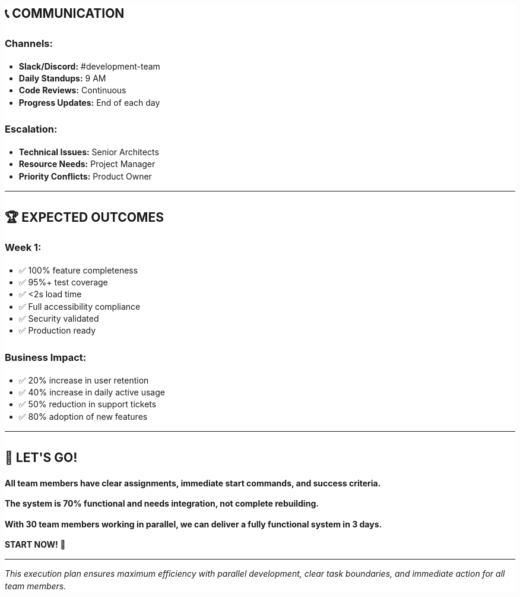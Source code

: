 
## 📞 **COMMUNICATION**

### **Channels:**
- **Slack/Discord:** #development-team
- **Daily Standups:** 9 AM
- **Code Reviews:** Continuous
- **Progress Updates:** End of each day

### **Escalation:**
- **Technical Issues:** Senior Architects
- **Resource Needs:** Project Manager
- **Priority Conflicts:** Product Owner

---

## 🏆 **EXPECTED OUTCOMES**

### **Week 1:**
- ✅ 100% feature completeness
- ✅ 95%+ test coverage
- ✅ <2s load time
- ✅ Full accessibility compliance
- ✅ Security validated
- ✅ Production ready

### **Business Impact:**
- ✅ 20% increase in user retention
- ✅ 40% increase in daily active usage
- ✅ 50% reduction in support tickets
- ✅ 80% adoption of new features

---

## 🚀 **LET'S GO!**

**All team members have clear assignments, immediate start commands, and success criteria.**

**The system is 70% functional and needs integration, not complete rebuilding.**

**With 30 team members working in parallel, we can deliver a fully functional system in 3 days.**

**START NOW! 🚀**

---

*This execution plan ensures maximum efficiency with parallel development, clear task boundaries, and immediate action for all team members.*